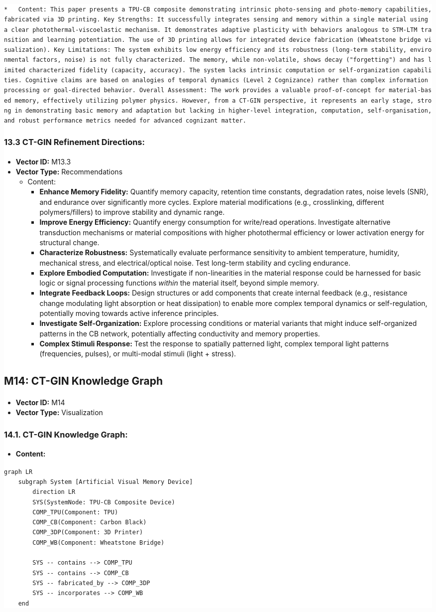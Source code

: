     *   Content: This paper presents a TPU-CB composite demonstrating intrinsic photo-sensing and photo-memory capabilities, fabricated via 3D printing. Key Strengths: It successfully integrates sensing and memory within a single material using a clear photothermal-viscoelastic mechanism. It demonstrates adaptive plasticity with behaviors analogous to STM-LTM transition and learning potentiation. The use of 3D printing allows for integrated device fabrication (Wheatstone bridge visualization). Key Limitations: The system exhibits low energy efficiency and its robustness (long-term stability, environmental factors, noise) is not fully characterized. The memory, while non-volatile, shows decay ("forgetting") and has limited characterized fidelity (capacity, accuracy). The system lacks intrinsic computation or self-organization capabilities. Cognitive claims are based on analogies of temporal dynamics (Level 2 Cognizance) rather than complex information processing or goal-directed behavior. Overall Assessment: The work provides a valuable proof-of-concept for material-based memory, effectively utilizing polymer physics. However, from a CT-GIN perspective, it represents an early stage, strong in demonstrating basic memory and adaptation but lacking in higher-level integration, computation, self-organisation, and robust performance metrics needed for advanced cognizant matter.

### **13.3 CT-GIN Refinement Directions:**

*   **Vector ID:** M13.3
*   **Vector Type:** Recommendations
    *   Content:
        *   **Enhance Memory Fidelity:** Quantify memory capacity, retention time constants, degradation rates, noise levels (SNR), and endurance over significantly more cycles. Explore material modifications (e.g., crosslinking, different polymers/fillers) to improve stability and dynamic range.
        *   **Improve Energy Efficiency:** Quantify energy consumption for write/read operations. Investigate alternative transduction mechanisms or material compositions with higher photothermal efficiency or lower activation energy for structural change.
        *   **Characterize Robustness:** Systematically evaluate performance sensitivity to ambient temperature, humidity, mechanical stress, and electrical/optical noise. Test long-term stability and cycling endurance.
        *   **Explore Embodied Computation:** Investigate if non-linearities in the material response could be harnessed for basic logic or signal processing functions *within* the material itself, beyond simple memory.
        *   **Integrate Feedback Loops:** Design structures or add components that create internal feedback (e.g., resistance change modulating light absorption or heat dissipation) to enable more complex temporal dynamics or self-regulation, potentially moving towards active inference principles.
        *   **Investigate Self-Organization:** Explore processing conditions or material variants that might induce self-organized patterns in the CB network, potentially affecting conductivity and memory properties.
        *   **Complex Stimuli Response:** Test the response to spatially patterned light, complex temporal light patterns (frequencies, pulses), or multi-modal stimuli (light + stress).

## M14: CT-GIN Knowledge Graph

*   **Vector ID:** M14
*   **Vector Type:** Visualization

### **14.1. CT-GIN Knowledge Graph:**
* **Content:**
```mermaid
graph LR
    subgraph System [Artificial Visual Memory Device]
        direction LR
        SYS(SystemNode: TPU-CB Composite Device)
        COMP_TPU(Component: TPU)
        COMP_CB(Component: Carbon Black)
        COMP_3DP(Component: 3D Printer)
        COMP_WB(Component: Wheatstone Bridge)

        SYS -- contains --> COMP_TPU
        SYS -- contains --> COMP_CB
        SYS -- fabricated_by --> COMP_3DP
        SYS -- incorporates --> COMP_WB
    end
```
